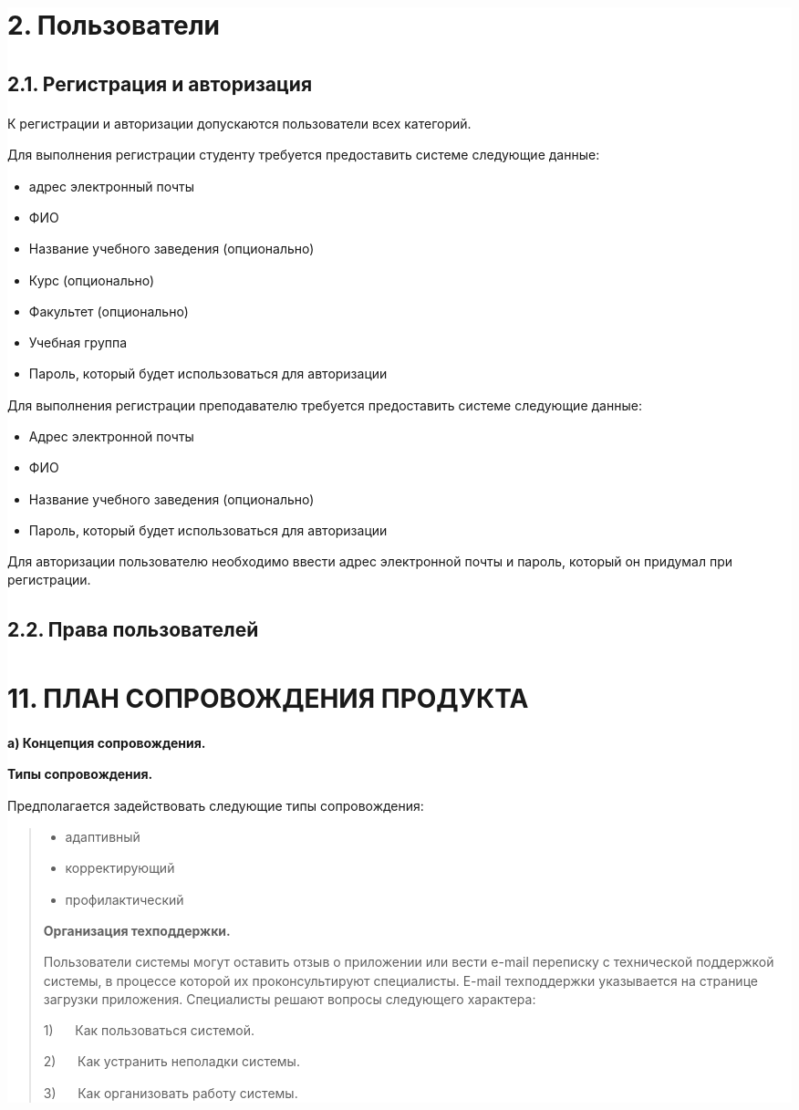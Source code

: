 # 2. Пользователи


## 2.1. Регистрация и авторизация

К регистрации и авторизации допускаются пользователи всех категорий.

Для выполнения регистрации студенту требуется предоставить системе
следующие данные:

-   адрес электронный почты

-   ФИО

-   Название учебного заведения (опционально)

-   Курс (опционально)

-   Факультет (опционально)

-   Учебная группа

-   Пароль, который будет использоваться для авторизации

Для выполнения регистрации преподавателю требуется предоставить системе
следующие данные:

-   Адрес электронной почты

-   ФИО

-   Название учебного заведения (опционально)

-   Пароль, который будет использоваться для авторизации

Для авторизации пользователю необходимо ввести адрес электронной почты и
пароль, который он придумал при регистрации.

## 2.2. Права пользователей

# 11. ПЛАН СОПРОВОЖДЕНИЯ ПРОДУКТА


**а) Концепция сопровождения.**

**Типы сопровождения.**

Предполагается задействовать следующие типы сопровождения:

> - адаптивный
>
> - корректирующий
>
> - профилактический
>
> **Организация техподдержки.**
>
> Пользователи системы могут оставить отзыв о приложении или вести
> e-mail переписку с технической поддержкой системы, в процессе которой
> их проконсультируют специалисты. E-mail техподдержки указывается на
> странице загрузки приложения. Специалисты решают вопросы следующего
> характера:
>
> 1\)      Как пользоваться системой.
>
> 2\)      Как устранить неполадки системы.
>
> 3\)      Как организовать работу системы.
>